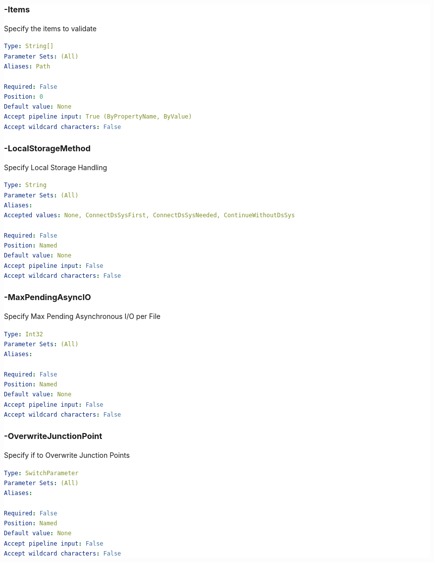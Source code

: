### -Items
Specify the items to validate

```yaml
Type: String[]
Parameter Sets: (All)
Aliases: Path

Required: False
Position: 0
Default value: None
Accept pipeline input: True (ByPropertyName, ByValue)
Accept wildcard characters: False
```

### -LocalStorageMethod
Specify Local Storage Handling

```yaml
Type: String
Parameter Sets: (All)
Aliases:
Accepted values: None, ConnectDsSysFirst, ConnectDsSysNeeded, ContinueWithoutDsSys

Required: False
Position: Named
Default value: None
Accept pipeline input: False
Accept wildcard characters: False
```

### -MaxPendingAsyncIO
Specify Max Pending Asynchronous I/O per File

```yaml
Type: Int32
Parameter Sets: (All)
Aliases:

Required: False
Position: Named
Default value: None
Accept pipeline input: False
Accept wildcard characters: False
```

### -OverwriteJunctionPoint
Specify if to Overwrite Junction Points

```yaml
Type: SwitchParameter
Parameter Sets: (All)
Aliases:

Required: False
Position: Named
Default value: None
Accept pipeline input: False
Accept wildcard characters: False
```
